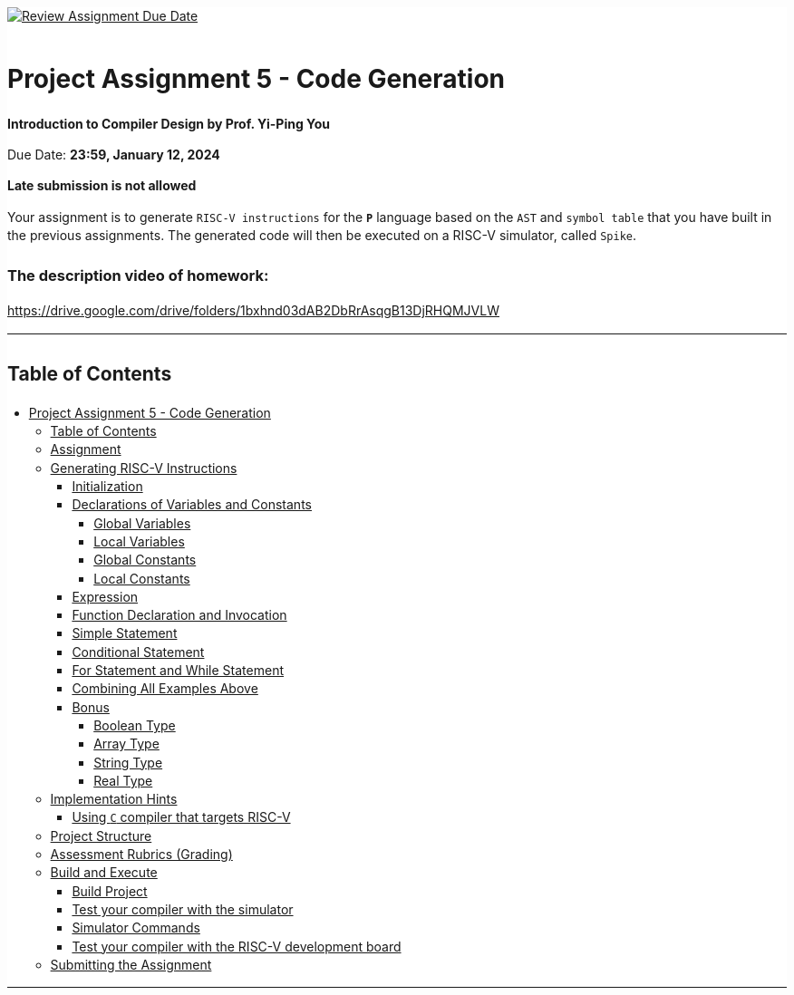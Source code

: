 [![Review Assignment Due Date](https://classroom.github.com/assets/deadline-readme-button-24ddc0f5d75046c5622901739e7c5dd533143b0c8e959d652212380cedb1ea36.svg)](https://classroom.github.com/a/JWFA0Yso)
# Project Assignment 5 - Code Generation

**Introduction to Compiler Design by Prof. Yi-Ping You**

Due Date: **23:59, January 12, 2024**

**Late submission is not allowed**

Your assignment is to generate `RISC-V instructions` for the **`P`** language based on the `AST` and `symbol table` that you have built in the previous assignments. The generated code will then be executed on a RISC-V simulator, called `Spike`.

### The description video of homework:
https://drive.google.com/drive/folders/1bxhnd03dAB2DbRrAsqgB13DjRHQMJVLW

---

## Table of Contents

- [Project Assignment 5 - Code Generation](#project-assignment-5---code-generation)
  - [Table of Contents](#table-of-contents)
  - [Assignment](#assignment)
  - [Generating RISC-V Instructions](#generating-risc-v-instructions)
    - [Initialization](#initialization)
    - [Declarations of Variables and Constants](#declarations-of-variables-and-constants)
      - [Global Variables](#global-variables)
      - [Local Variables](#local-variables)
      - [Global Constants](#global-constants)
      - [Local Constants](#local-constants)
    - [Expression](#expression)
    - [Function Declaration and Invocation](#function-declaration-and-invocation)
    - [Simple Statement](#simple-statement)
    - [Conditional Statement](#conditional-statement)
    - [For Statement and While Statement](#for-statement-and-while-statement)
    - [Combining All Examples Above](#combining-all-examples-above)
    - [Bonus](#bonus)
      - [Boolean Type](#boolean-type)
      - [Array Type](#array-type)
      - [String Type](#string-type)
      - [Real Type](#real-type)
  - [Implementation Hints](#implementation-hints)
    - [Using `C` compiler that targets RISC-V](#using-c-compiler-that-targets-risc-v)
  - [Project Structure](#project-structure)
  - [Assessment Rubrics (Grading)](#assessment-rubrics-grading)
  - [Build and Execute](#build-and-execute)
    - [Build Project](#build-project)
    - [Test your compiler with the simulator](#test-your-compiler-with-the-simulator)
    - [Simulator Commands](#simulator-commands)
    - [Test your compiler with the RISC-V development board](#test-your-compiler-with-the-risc-v-development-board)
  - [Submitting the Assignment](#submitting-the-assignment)

---